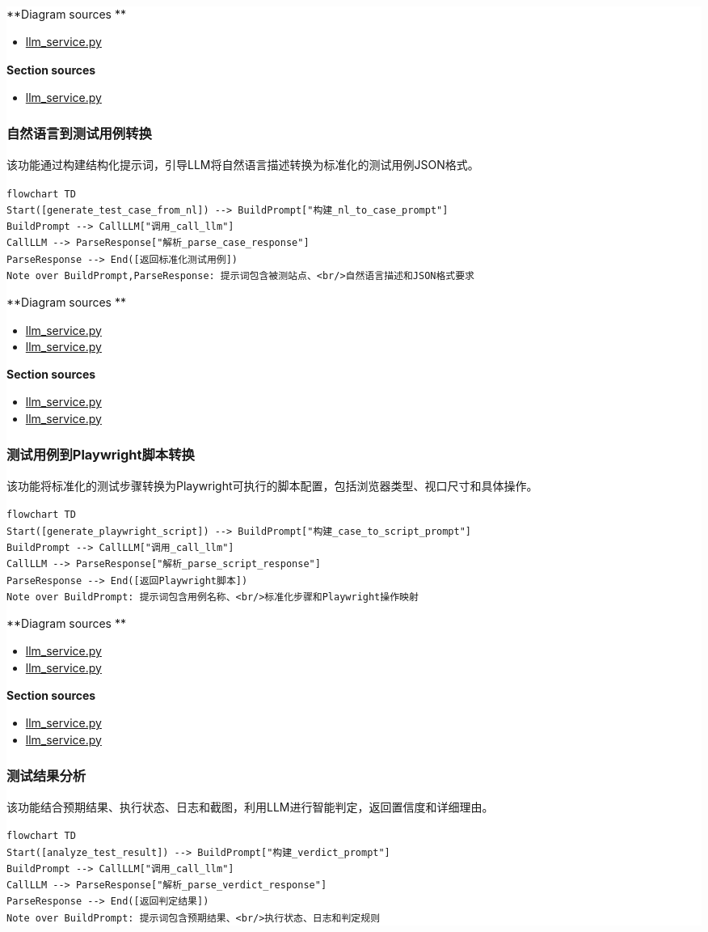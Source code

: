 
**Diagram sources **
- [llm_service.py](file://backend/app/services/llm_service.py#L12-L33)

**Section sources**
- [llm_service.py](file://backend/app/services/llm_service.py#L12-L33)

### 自然语言到测试用例转换
该功能通过构建结构化提示词，引导LLM将自然语言描述转换为标准化的测试用例JSON格式。

```mermaid
flowchart TD
Start([generate_test_case_from_nl]) --> BuildPrompt["构建_nl_to_case_prompt"]
BuildPrompt --> CallLLM["调用_call_llm"]
CallLLM --> ParseResponse["解析_parse_case_response"]
ParseResponse --> End([返回标准化测试用例])
Note over BuildPrompt,ParseResponse: 提示词包含被测站点、<br/>自然语言描述和JSON格式要求
```

**Diagram sources **
- [llm_service.py](file://backend/app/services/llm_service.py#L35-L48)
- [llm_service.py](file://backend/app/services/llm_service.py#L121-L189)

**Section sources**
- [llm_service.py](file://backend/app/services/llm_service.py#L35-L48)
- [llm_service.py](file://backend/app/services/llm_service.py#L121-L189)

### 测试用例到Playwright脚本转换
该功能将标准化的测试步骤转换为Playwright可执行的脚本配置，包括浏览器类型、视口尺寸和具体操作。

```mermaid
flowchart TD
Start([generate_playwright_script]) --> BuildPrompt["构建_case_to_script_prompt"]
BuildPrompt --> CallLLM["调用_call_llm"]
CallLLM --> ParseResponse["解析_parse_script_response"]
ParseResponse --> End([返回Playwright脚本])
Note over BuildPrompt: 提示词包含用例名称、<br/>标准化步骤和Playwright操作映射
```

**Diagram sources **
- [llm_service.py](file://backend/app/services/llm_service.py#L50-L69)
- [llm_service.py](file://backend/app/services/llm_service.py#L191-L252)

**Section sources**
- [llm_service.py](file://backend/app/services/llm_service.py#L50-L69)
- [llm_service.py](file://backend/app/services/llm_service.py#L191-L252)

### 测试结果分析
该功能结合预期结果、执行状态、日志和截图，利用LLM进行智能判定，返回置信度和详细理由。

```mermaid
flowchart TD
Start([analyze_test_result]) --> BuildPrompt["构建_verdict_prompt"]
BuildPrompt --> CallLLM["调用_call_llm"]
CallLLM --> ParseResponse["解析_parse_verdict_response"]
ParseResponse --> End([返回判定结果])
Note over BuildPrompt: 提示词包含预期结果、<br/>执行状态、日志和判定规则
```
